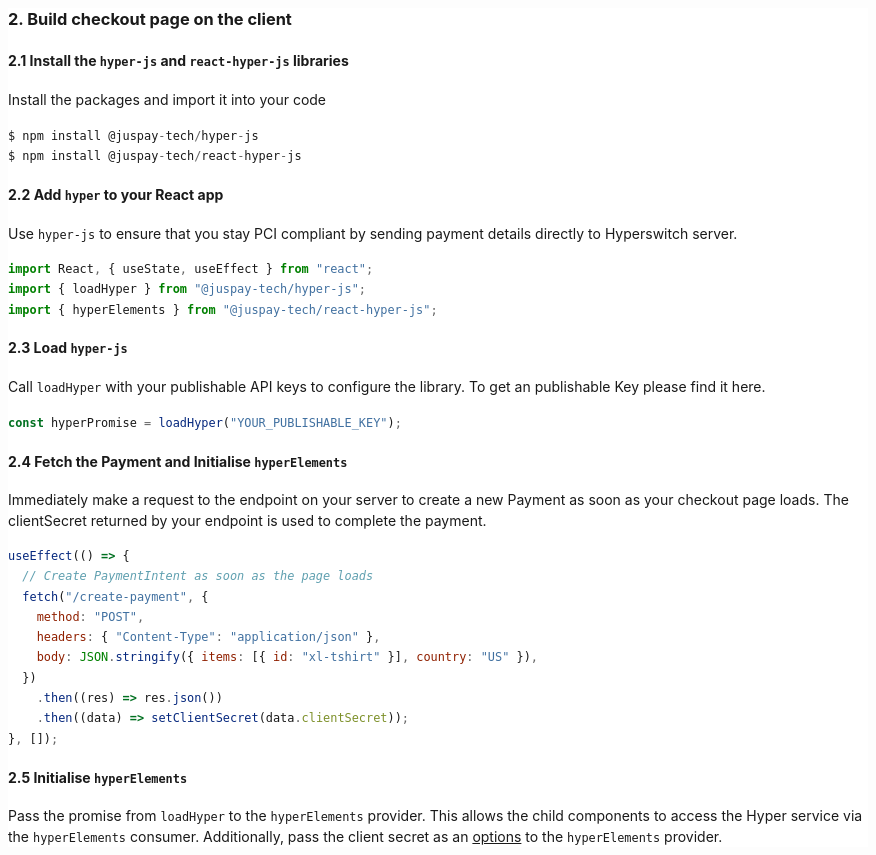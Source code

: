 ### 2. Build checkout page on the client

#### 2.1 Install the `hyper-js` and `react-hyper-js` libraries

Install the packages and import it into your code

```js
$ npm install @juspay-tech/hyper-js
$ npm install @juspay-tech/react-hyper-js
```

#### 2.2 Add `hyper` to your React app

Use `hyper-js` to ensure that you stay PCI compliant by sending payment details directly to Hyperswitch server.

```js
import React, { useState, useEffect } from "react";
import { loadHyper } from "@juspay-tech/hyper-js";
import { hyperElements } from "@juspay-tech/react-hyper-js";
```

#### 2.3 Load `hyper-js`

Call `loadHyper` with your publishable API keys to configure the library. To get an publishable Key please find it here.

```js
const hyperPromise = loadHyper("YOUR_PUBLISHABLE_KEY");
```

#### 2.4 Fetch the Payment and Initialise `hyperElements`

Immediately make a request to the endpoint on your server to create a new Payment as soon as your checkout page loads. The clientSecret returned by your endpoint is used to complete the payment.

```js
useEffect(() => {
  // Create PaymentIntent as soon as the page loads
  fetch("/create-payment", {
    method: "POST",
    headers: { "Content-Type": "application/json" },
    body: JSON.stringify({ items: [{ id: "xl-tshirt" }], country: "US" }),
  })
    .then((res) => res.json())
    .then((data) => setClientSecret(data.clientSecret));
}, []);
```

#### 2.5 Initialise `hyperElements`

Pass the promise from `loadHyper` to the `hyperElements` provider. This allows the child components to access the Hyper service via the `hyperElements` consumer. Additionally, pass the client secret as an [options](https://hyperswitch.io/docs/sdkIntegrations/unifiedCheckoutWeb/customization) to the `hyperElements` provider.
